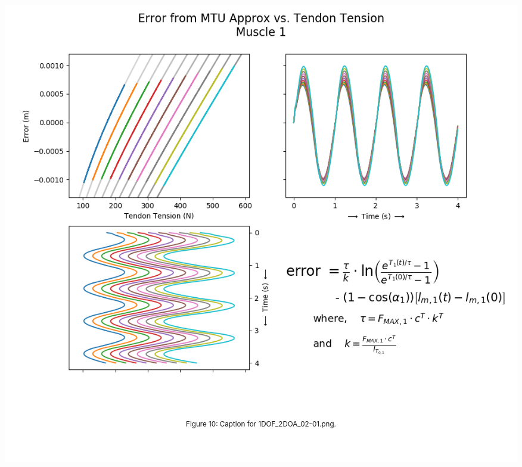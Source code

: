 <p align="center">
	<img width="1000" src="1DOF_2DOA_02-01.png"></br>
	<small>Figure 10: Caption for 1DOF_2DOA_02-01.png.</small>
</p>
</br>
</br>

<p align="center">